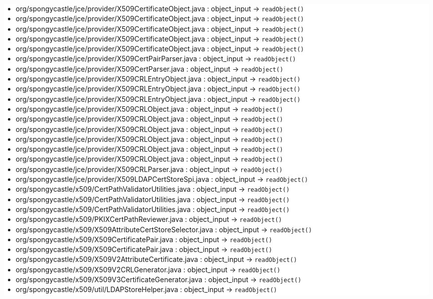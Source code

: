- org/spongycastle/jce/provider/X509CertificateObject.java : object_input -> `readObject()`
- org/spongycastle/jce/provider/X509CertificateObject.java : object_input -> `readObject()`
- org/spongycastle/jce/provider/X509CertificateObject.java : object_input -> `readObject()`
- org/spongycastle/jce/provider/X509CertificateObject.java : object_input -> `readObject()`
- org/spongycastle/jce/provider/X509CertificateObject.java : object_input -> `readObject()`
- org/spongycastle/jce/provider/X509CertPairParser.java : object_input -> `readObject()`
- org/spongycastle/jce/provider/X509CertParser.java : object_input -> `readObject()`
- org/spongycastle/jce/provider/X509CRLEntryObject.java : object_input -> `readObject()`
- org/spongycastle/jce/provider/X509CRLEntryObject.java : object_input -> `readObject()`
- org/spongycastle/jce/provider/X509CRLEntryObject.java : object_input -> `readObject()`
- org/spongycastle/jce/provider/X509CRLObject.java : object_input -> `readObject()`
- org/spongycastle/jce/provider/X509CRLObject.java : object_input -> `readObject()`
- org/spongycastle/jce/provider/X509CRLObject.java : object_input -> `readObject()`
- org/spongycastle/jce/provider/X509CRLObject.java : object_input -> `readObject()`
- org/spongycastle/jce/provider/X509CRLObject.java : object_input -> `readObject()`
- org/spongycastle/jce/provider/X509CRLObject.java : object_input -> `readObject()`
- org/spongycastle/jce/provider/X509CRLParser.java : object_input -> `readObject()`
- org/spongycastle/jce/provider/X509LDAPCertStoreSpi.java : object_input -> `readObject()`
- org/spongycastle/x509/CertPathValidatorUtilities.java : object_input -> `readObject()`
- org/spongycastle/x509/CertPathValidatorUtilities.java : object_input -> `readObject()`
- org/spongycastle/x509/CertPathValidatorUtilities.java : object_input -> `readObject()`
- org/spongycastle/x509/PKIXCertPathReviewer.java : object_input -> `readObject()`
- org/spongycastle/x509/X509AttributeCertStoreSelector.java : object_input -> `readObject()`
- org/spongycastle/x509/X509CertificatePair.java : object_input -> `readObject()`
- org/spongycastle/x509/X509CertificatePair.java : object_input -> `readObject()`
- org/spongycastle/x509/X509V2AttributeCertificate.java : object_input -> `readObject()`
- org/spongycastle/x509/X509V2CRLGenerator.java : object_input -> `readObject()`
- org/spongycastle/x509/X509V3CertificateGenerator.java : object_input -> `readObject()`
- org/spongycastle/x509/util/LDAPStoreHelper.java : object_input -> `readObject()`

